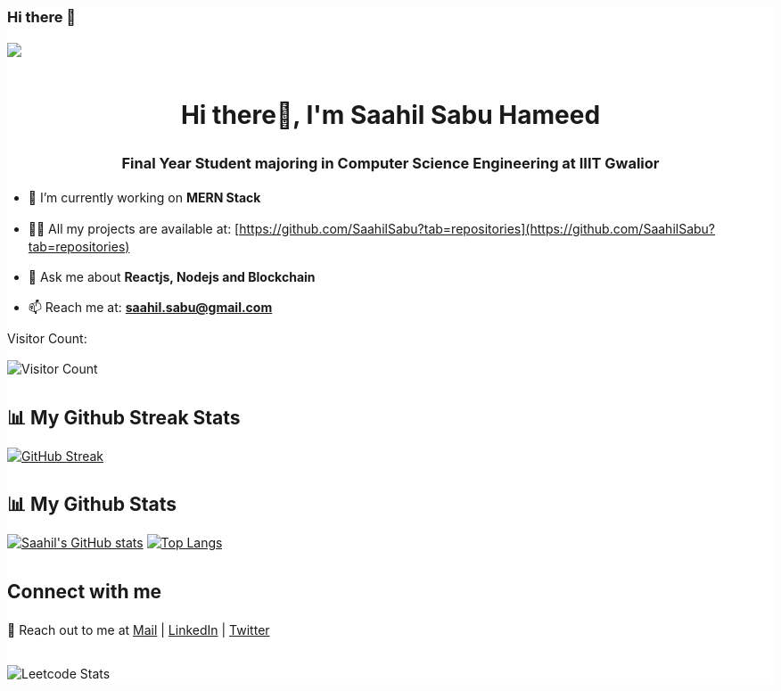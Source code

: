 ### Hi there 👋


<a href="#"><img width="100%" height="auto" src="https://www.instavyapar.com/images/inner-page/CMS-web-development.gif" height="175px"/></a>
<h1 align="center">Hi there👋, I'm Saahil Sabu Hameed</h1>
<h3 align="center">Final Year Student majoring in Computer Science Engineering at IIIT Gwalior</h3>

- 🌱 I’m currently working on **MERN Stack**

- 👨‍💻 All my projects are available at: [https://github.com/SaahilSabu?tab=repositories](https://github.com/SaahilSabu?tab=repositories)

- 💬 Ask me about **Reactjs, Nodejs and Blockchain**

- 📫 Reach me at: **saahil.sabu@gmail.com**

Visitor Count:

![Visitor Count](https://profile-counter.glitch.me/secrashi/count.svg) 


## 📊 My Github Streak Stats
[![GitHub Streak](https://streak-stats.demolab.com/?user=SaahilSabu&theme=dark)](https://git.io/streak-stats)
<br/>
## 📊 My Github  Stats
[![Saahil's GitHub stats](https://github-readme-stats.vercel.app/api?username=SaahilSabu&show_icons=true&theme=react)](https://github.com/SaahilSabu/github-readme-stats)
[![Top Langs](https://github-readme-stats.vercel.app/api/top-langs/?username=SaahilSabu&layout=compact&theme=react)](https://github.com/SaahilSabu/github-readme-stats)

## Connect with me
  💬 Reach out to me at [Mail](saahil.sabu@gmail.com) | [LinkedIn](https://www.linkedin.com/in/saahil-sabu-hameed-9944a0168/)  | [Twitter](https://twitter.com/saahilsabu)

##
 ![Leetcode Stats](https://leetcode.card.workers.dev/?username=saahilhameed&theme=unicorn)
